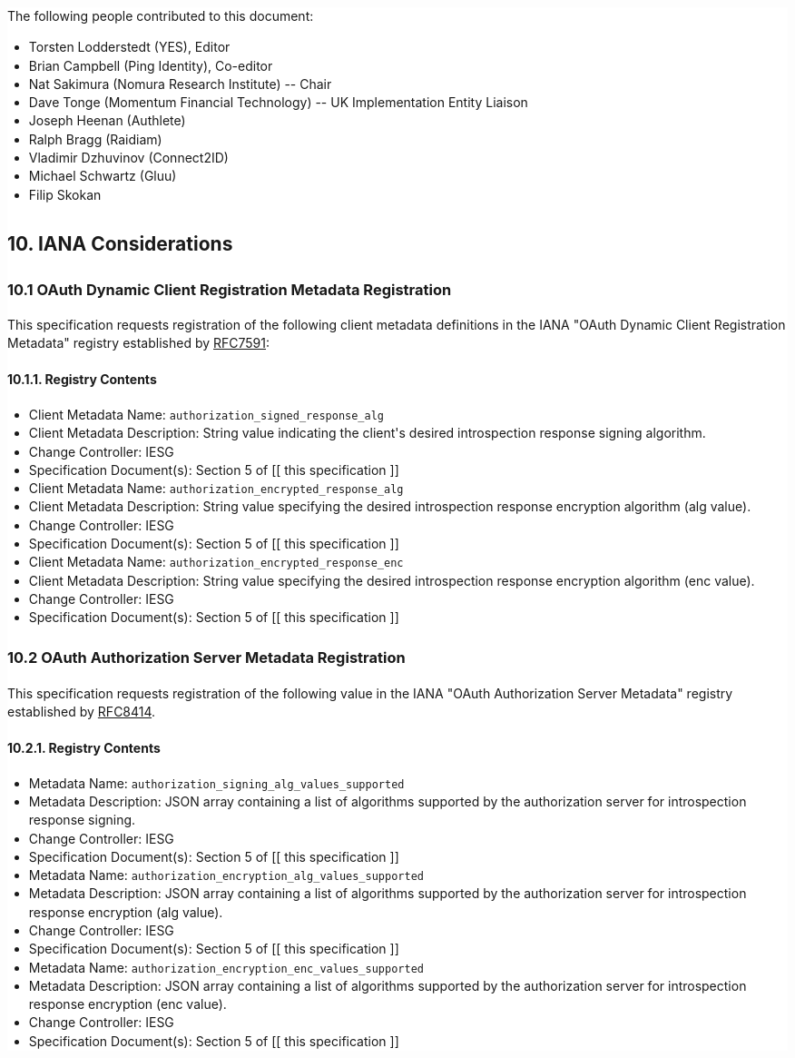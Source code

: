 The following people contributed to this document:

* Torsten Lodderstedt (YES), Editor
* Brian Campbell (Ping Identity), Co-editor
* Nat Sakimura (Nomura Research Institute) -- Chair
* Dave Tonge (Momentum Financial Technology) -- UK Implementation Entity Liaison
* Joseph Heenan (Authlete)
* Ralph Bragg (Raidiam)
* Vladimir Dzhuvinov (Connect2ID)
* Michael Schwartz (Gluu)
* Filip Skokan

## 10. IANA Considerations
### 10.1 OAuth Dynamic Client Registration Metadata Registration
This specification requests registration of the following client metadata definitions in the IANA "OAuth Dynamic Client Registration Metadata" registry established by [RFC7591]:

#### 10.1.1. Registry Contents

* Client Metadata Name: `authorization_signed_response_alg`
* Client Metadata Description: String value indicating the client's desired introspection response signing algorithm.
* Change Controller: IESG
* Specification Document(s): Section 5 of [[ this specification ]]
* Client Metadata Name: `authorization_encrypted_response_alg`
* Client Metadata Description: String value specifying the desired introspection response encryption algorithm (alg value).
* Change Controller: IESG
* Specification Document(s): Section 5 of [[ this specification ]]
* Client Metadata Name: `authorization_encrypted_response_enc`
* Client Metadata Description: String value specifying the desired introspection response encryption algorithm (enc value).
* Change Controller: IESG
* Specification Document(s): Section 5 of [[ this specification ]]

### 10.2 OAuth Authorization Server Metadata Registration
This specification requests registration of the following value in the IANA "OAuth Authorization Server Metadata" registry established by [RFC8414].

#### 10.2.1. Registry Contents

* Metadata Name: `authorization_signing_alg_values_supported`
* Metadata Description: JSON array containing a list of algorithms supported by the authorization server for introspection response signing.
* Change Controller: IESG
* Specification Document(s): Section 5 of [[ this specification ]]
* Metadata Name: `authorization_encryption_alg_values_supported`
* Metadata Description: JSON array containing a list of algorithms supported by the authorization server for introspection response encryption (alg value).
* Change Controller: IESG
* Specification Document(s): Section 5 of [[ this specification ]]
* Metadata Name: `authorization_encryption_enc_values_supported`
* Metadata Description: JSON array containing a list of algorithms supported by the authorization server for introspection response encryption (enc value).
* Change Controller: IESG
* Specification Document(s): Section 5 of [[ this specification ]]


[RFC7230]: https://tools.ietf.org/html/rfc7230
[RFC6749]: https://tools.ietf.org/html/rfc6749
[RFC6750]: https://tools.ietf.org/html/rfc6750
[RFC7636]: https://tools.ietf.org/html/rfc7636
[RFC6819]: https://tools.ietf.org/html/rfc6819
[BCP195]: https://tools.ietf.org/html/bcp195
[RFC7591]: https://tools.ietf.org/html/RFC7591
[RFC8414]: https://tools.ietf.org/html/rfc8414
[OIDC]: http://openid.net/specs/openid-connect-core-1_0.html
[OIDD]: http://openid.net/specs/openid-connect-discovery-1_0.html
[OIDM]: http://openid.net/specs/oauth-v2-multiple-response-types-1_0.html
[OIFP]: http://openid.net/specs/oauth-v2-form-post-response-mode-1_0.html
[draft-ietf-oauth-security-topics]: https://tools.ietf.org/html/draft-ietf-oauth-security-topics
[OISM]: http://openid.net/specs/openid-connect-session-1_0.html